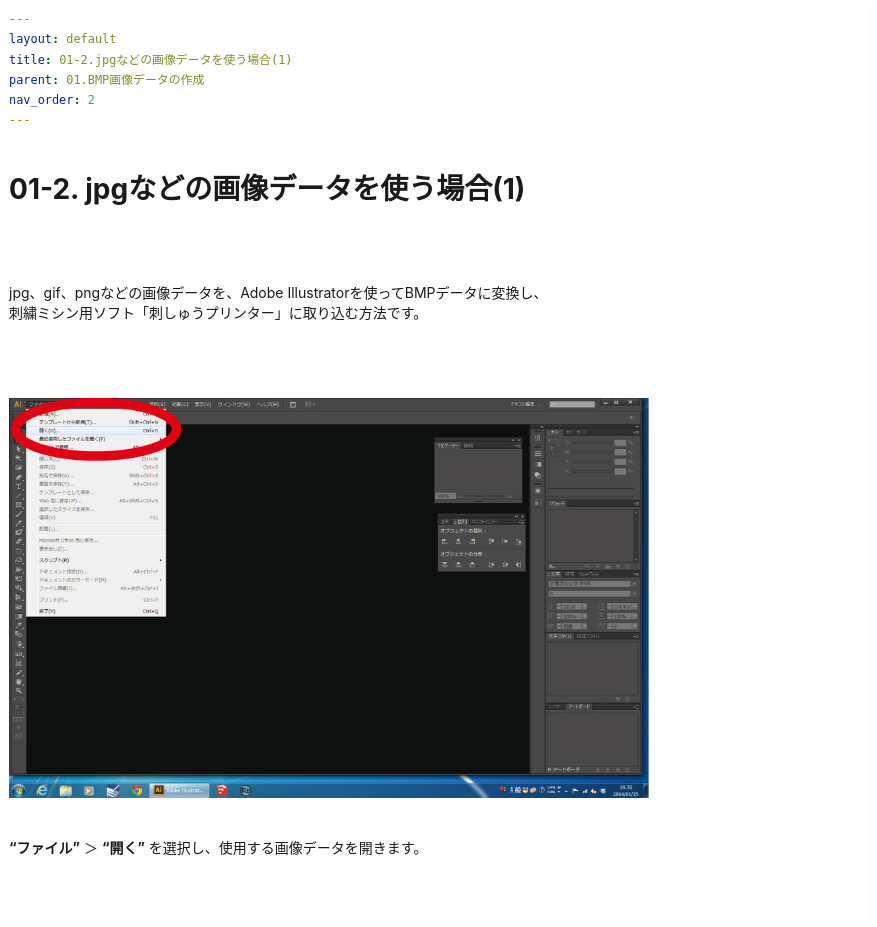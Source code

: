 ```yaml
---
layout: default
title: 01-2.jpgなどの画像データを使う場合(1)
parent: 01.BMP画像データの作成
nav_order: 2
---
```


# 01-2. jpgなどの画像データを使う場合(1)
<br><br>

jpg、gif、pngなどの画像データを、Adobe Illustratorを使ってBMPデータに変換し、<br>
刺繍ミシン用ソフト「刺しゅうプリンター」に取り込む方法です。<br>
<br>
<br>
<br>

<img src="assets/img_data_02_01.jpg" width="640" alt="hi" class="inline"/><br>
<br>

**“ファイル”** ＞ **“開く”** を選択し、使用する画像データを開きます。<br>
<br>
<br>
<br>
